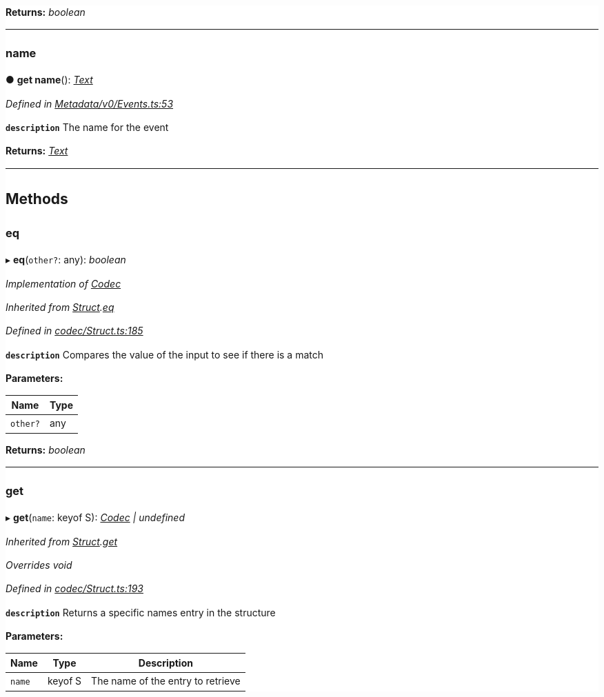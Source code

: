 **Returns:** *boolean*

___

###  name

● **get name**(): *[Text](_primitive_text_.text.md)*

*Defined in [Metadata/v0/Events.ts:53](https://github.com/polkadot-js/api/blob/d027eb0/packages/types/src/Metadata/v0/Events.ts#L53)*

**`description`** The name for the event

**Returns:** *[Text](_primitive_text_.text.md)*

___

## Methods

###  eq

▸ **eq**(`other?`: any): *boolean*

*Implementation of [Codec](../interfaces/_types_.codec.md)*

*Inherited from [Struct](_codec_struct_.struct.md).[eq](_codec_struct_.struct.md#eq)*

*Defined in [codec/Struct.ts:185](https://github.com/polkadot-js/api/blob/d027eb0/packages/types/src/codec/Struct.ts#L185)*

**`description`** Compares the value of the input to see if there is a match

**Parameters:**

Name | Type |
------ | ------ |
`other?` | any |

**Returns:** *boolean*

___

###  get

▸ **get**(`name`: keyof S): *[Codec](../interfaces/_types_.codec.md) | undefined*

*Inherited from [Struct](_codec_struct_.struct.md).[get](_codec_struct_.struct.md#get)*

*Overrides void*

*Defined in [codec/Struct.ts:193](https://github.com/polkadot-js/api/blob/d027eb0/packages/types/src/codec/Struct.ts#L193)*

**`description`** Returns a specific names entry in the structure

**Parameters:**

Name | Type | Description |
------ | ------ | ------ |
`name` | keyof S | The name of the entry to retrieve  |

